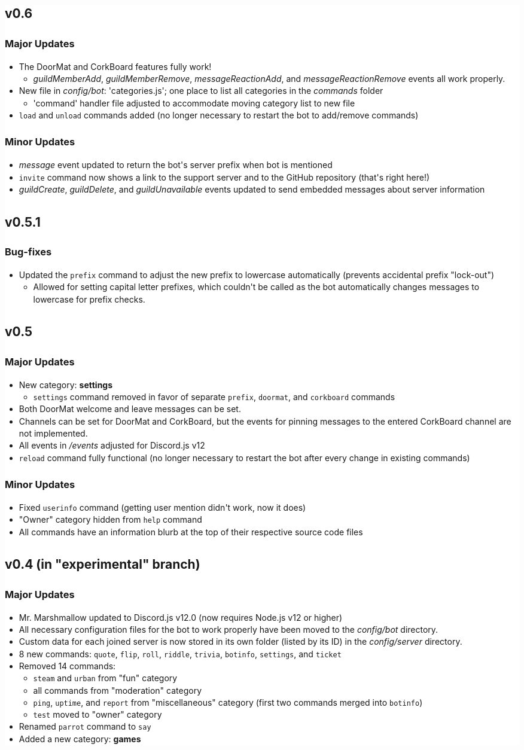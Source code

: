 
## v0.6
### Major Updates
- The DoorMat and CorkBoard features fully work!
  - *guildMemberAdd*, *guildMemberRemove*, *messageReactionAdd*, and *messageReactionRemove* events all work properly.
- New file in *config/bot*: 'categories.js'; one place to list all categories in the *commands* folder
  - 'command' handler file adjusted to accommodate moving category list to new file
- `load` and `unload` commands added (no longer necessary to restart the bot to add/remove commands)
### Minor Updates
- *message* event updated to return the bot's server prefix when bot is mentioned
- `invite` command now shows a link to the support server and to the GitHub repository (that's right here!)
- *guildCreate*, *guildDelete*, and *guildUnavailable* events updated to send embedded messages about server information

## v0.5.1
### Bug-fixes
- Updated the `prefix` command to adjust the new prefix to lowercase automatically (prevents accidental prefix "lock-out")
  - Allowed for setting capital letter prefixes, which couldn't be called as the bot automatically changes messages to lowercase for prefix checks.

## v0.5
### Major Updates
- New category: **settings**
  - `settings` command removed in favor of separate `prefix`, `doormat`, and `corkboard` commands
- Both DoorMat welcome and leave messages can be set.
- Channels can be set for DoorMat and CorkBoard, but the events for pinning messages to the entered CorkBoard channel are not implemented.
- All events in */events* adjusted for Discord.js v12
- `reload` command fully functional (no longer necessary to restart the bot after every change in existing commands)
### Minor Updates
- Fixed `userinfo` command (getting user mention didn't work, now it does)
- "Owner" category hidden from `help` command
- All commands have an information blurb at the top of their respective source code files

## v0.4 (in "experimental" branch)
### Major Updates
- Mr. Marshmallow updated to Discord.js v12.0 (now requires Node.js v12 or higher)
- All necessary configuration files for the bot to work properly have been moved to the *config/bot* directory.
- Custom data for each joined server is now stored in its own folder (listed by its ID) in the *config/server* directory.
- 8 new commands: `quote`, `flip`, `roll`, `riddle`, `trivia`, `botinfo`, `settings`, and `ticket`
- Removed 14 commands:
  - `steam` and `urban` from "fun" category
  - all commands from "moderation" category
  - `ping`, `uptime`, and `report` from "miscellaneous" category (first two commands merged into `botinfo`)
  - `test` moved to "owner" category
- Renamed `parrot` command to `say`
- Added a new category: **games**